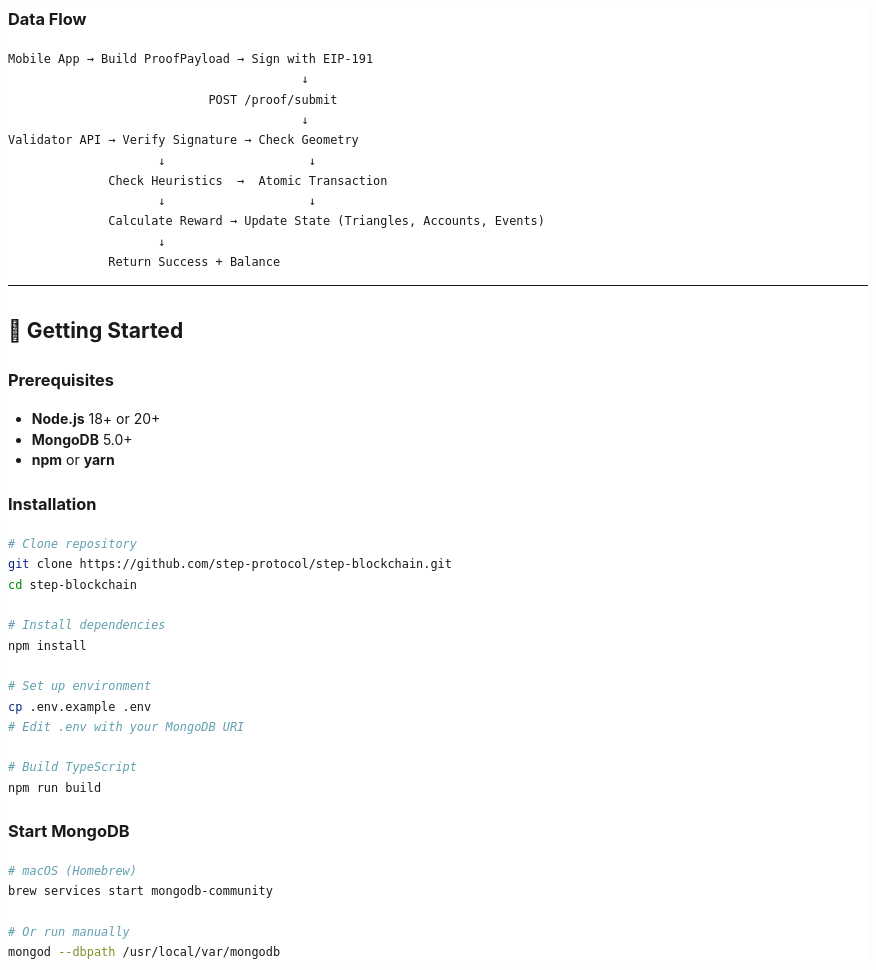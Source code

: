### Data Flow

```
Mobile App → Build ProofPayload → Sign with EIP-191
                                         ↓
                            POST /proof/submit
                                         ↓
Validator API → Verify Signature → Check Geometry
                     ↓                    ↓
              Check Heuristics  →  Atomic Transaction
                     ↓                    ↓
              Calculate Reward → Update State (Triangles, Accounts, Events)
                     ↓
              Return Success + Balance
```

---

## 🚀 Getting Started

### Prerequisites

- **Node.js** 18+ or 20+
- **MongoDB** 5.0+
- **npm** or **yarn**

### Installation

```bash
# Clone repository
git clone https://github.com/step-protocol/step-blockchain.git
cd step-blockchain

# Install dependencies
npm install

# Set up environment
cp .env.example .env
# Edit .env with your MongoDB URI

# Build TypeScript
npm run build
```

### Start MongoDB

```bash
# macOS (Homebrew)
brew services start mongodb-community

# Or run manually
mongod --dbpath /usr/local/var/mongodb
```
